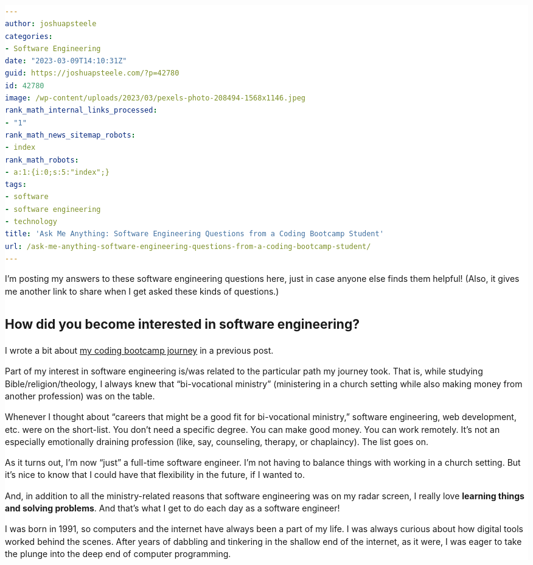 ```yaml
---
author: joshuapsteele
categories:
- Software Engineering
date: "2023-03-09T14:10:31Z"
guid: https://joshuapsteele.com/?p=42780
id: 42780
image: /wp-content/uploads/2023/03/pexels-photo-208494-1568x1146.jpeg
rank_math_internal_links_processed:
- "1"
rank_math_news_sitemap_robots:
- index
rank_math_robots:
- a:1:{i:0;s:5:"index";}
tags:
- software
- software engineering
- technology
title: 'Ask Me Anything: Software Engineering Questions from a Coding Bootcamp Student'
url: /ask-me-anything-software-engineering-questions-from-a-coding-bootcamp-student/
---
```


I’m posting my answers to these software engineering questions here, just in case anyone else finds them helpful! (Also, it gives me another link to share when I get asked these kinds of questions.)

## How did you become interested in software engineering?

I wrote a bit about [my coding bootcamp journey](https://joshuapsteele.com/my-coding-bootcamp-journey-how-a-pastor-became-a-programmer/) in a previous post.

Part of my interest in software engineering is/was related to the particular path my journey took. That is, while studying Bible/religion/theology, I always knew that “bi-vocational ministry” (ministering in a church setting while also making money from another profession) was on the table.

Whenever I thought about “careers that might be a good fit for bi-vocational ministry,” software engineering, web development, etc. were on the short-list. You don’t need a specific degree. You can make good money. You can work remotely. It’s not an especially emotionally draining profession (like, say, counseling, therapy, or chaplaincy). The list goes on.

As it turns out, I’m now “just” a full-time software engineer. I’m not having to balance things with working in a church setting. But it’s nice to know that I could have that flexibility in the future, if I wanted to.

And, in addition to all the ministry-related reasons that software engineering was on my radar screen, I really love **learning things and solving problems**. And that’s what I get to do each day as a software engineer!

I was born in 1991, so computers and the internet have always been a part of my life. I was always curious about how digital tools worked behind the scenes. After years of dabbling and tinkering in the shallow end of the internet, as it were, I was eager to take the plunge into the deep end of computer programming.
